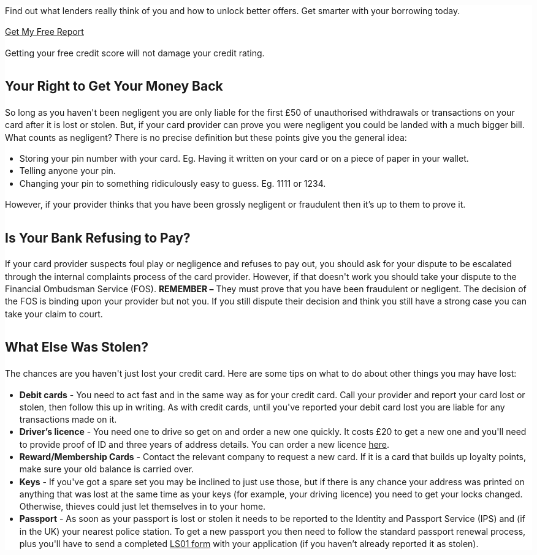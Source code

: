Find out what lenders really think of you and how to unlock better offers. Get smarter with your borrowing today.

[Get My Free Report](https://www.totallymoney.com/free-credit-report/)

Getting your free credit score will not damage your credit rating.

Your Right to Get Your Money Back
---------------------------------

So long as you haven't been negligent you are only liable for the first £50 of unauthorised withdrawals or transactions on your card after it is lost or stolen. But, if your card provider can prove you were negligent you could be landed with a much bigger bill. What counts as negligent? There is no precise definition but these points give you the general idea:

*   Storing your pin number with your card. Eg. Having it written on your card or on a piece of paper in your wallet.
*   Telling anyone your pin.
*   Changing your pin to something ridiculously easy to guess. Eg. 1111 or 1234.

However, if your provider thinks that you have been grossly negligent or fraudulent then it’s up to them to prove it.

Is Your Bank Refusing to Pay?
-----------------------------

If your card provider suspects foul play or negligence and refuses to pay out, you should ask for your dispute to be escalated through the internal complaints process of the card provider. However, if that doesn't work you should take your dispute to the Financial Ombudsman Service (FOS). **REMEMBER –** They must prove that you have been fraudulent or negligent. The decision of the FOS is binding upon your provider but not you. If you still dispute their decision and think you still have a strong case you can take your claim to court.

What Else Was Stolen?
---------------------

The chances are you haven't just lost your credit card. Here are some tips on what to do about other things you may have lost:

*   **Debit cards** \- You need to act fast and in the same way as for your credit card. Call your provider and report your card lost or stolen, then follow this up in writing. As with credit cards, until you've reported your debit card lost you are liable for any transactions made on it.
*   **Driver’s licence** - You need one to drive so get on and order a new one quickly. It costs £20 to get a new one and you'll need to provide proof of ID and three years of address details. You can order a new licence [here](https://www.gov.uk/renew-driving-licence).
*   **Reward/Membership Cards** - Contact the relevant company to request a new card. If it is a card that builds up loyalty points, make sure your old balance is carried over.
*   **Keys** - If you've got a spare set you may be inclined to just use those, but if there is any chance your address was printed on anything that was lost at the same time as your keys (for example, your driving licence) you need to get your locks changed. Otherwise, thieves could just let themselves in to your home.
*   **Passport** - As soon as your passport is lost or stolen it needs to be reported to the Identity and Passport Service (IPS) and (if in the UK) your nearest police station. To get a new passport you then need to follow the standard passport renewal process, plus you'll have to send a completed [LS01 form](http://www.direct.gov.uk/prod_consum_dg/groups/dg_digitalassets/@dg/@en/@travel/documents/digitalasset/dg_175799.pdf) with your application (if you haven’t already reported it as stolen).
